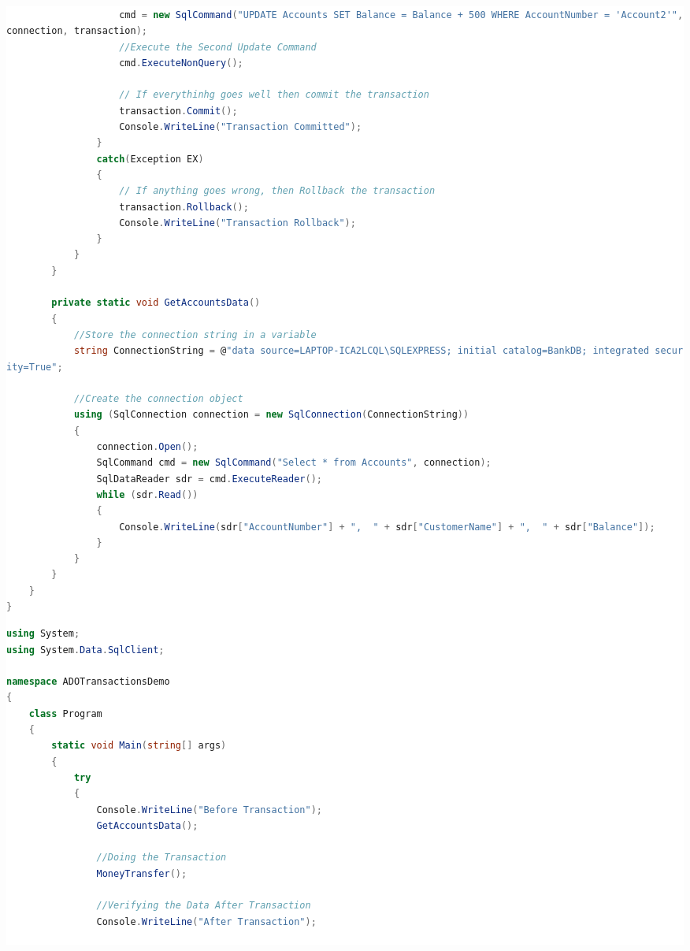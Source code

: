 ```C#
                    cmd = new SqlCommand("UPDATE Accounts SET Balance = Balance + 500 WHERE AccountNumber = 'Account2'", connection, transaction);
                    //Execute the Second Update Command
                    cmd.ExecuteNonQuery();

                    // If everythinhg goes well then commit the transaction
                    transaction.Commit();
                    Console.WriteLine("Transaction Committed");
                }
                catch(Exception EX)
                {
                    // If anything goes wrong, then Rollback the transaction
                    transaction.Rollback();
                    Console.WriteLine("Transaction Rollback");
                }
            }
        }

        private static void GetAccountsData()
        {
            //Store the connection string in a variable
            string ConnectionString = @"data source=LAPTOP-ICA2LCQL\SQLEXPRESS; initial catalog=BankDB; integrated security=True";

            //Create the connection object
            using (SqlConnection connection = new SqlConnection(ConnectionString))
            {
                connection.Open();
                SqlCommand cmd = new SqlCommand("Select * from Accounts", connection);
                SqlDataReader sdr = cmd.ExecuteReader();
                while (sdr.Read())
                {
                    Console.WriteLine(sdr["AccountNumber"] + ",  " + sdr["CustomerName"] + ",  " + sdr["Balance"]);
                }
            }
        }
    }
}
```



```C#
using System;
using System.Data.SqlClient;

namespace ADOTransactionsDemo
{
    class Program
    {
        static void Main(string[] args)
        {
            try
            {
                Console.WriteLine("Before Transaction");
                GetAccountsData();

                //Doing the Transaction
                MoneyTransfer();

                //Verifying the Data After Transaction
                Console.WriteLine("After Transaction");
                
```